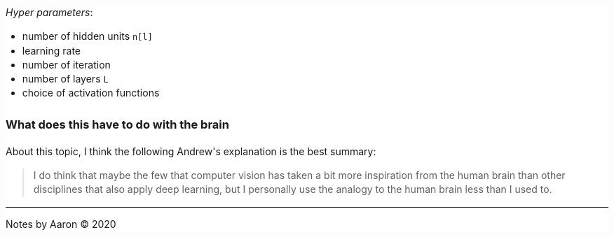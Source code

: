 *Hyper parameters*:

- number of hidden units `n[l]`
- learning rate
- number of iteration
- number of layers `L`
- choice of activation functions

### What does this have to do with the brain

About this topic, I think the following Andrew's explanation is the best summary:

> I do think that maybe the few that computer vision has taken a bit more inspiration from the human brain than other disciplines that also apply deep learning, but I personally use the analogy to the human brain less than I used to. 

[nn-definition-mathworks]: https://www.mathworks.com/discovery/neural-network.html

[lr-definition-ibm]: https://www.ibm.com/support/knowledgecenter/en/SSLVMB_26.0.0/statistics_mainhelp_ddita/spss/regression/idh_lreg.html

[lr-for-ml]: https://machinelearningmastery.com/logistic-regression-for-machine-learning/

[gradient-descent-img]: https://www.analyticsvidhya.com/blog/2020/10/what-does-gradient-descent-actually-mean/

[computation-graph-colah]: https://colah.github.io/posts/2015-08-Backprop/

[backprop]: http://neuralnetworksanddeeplearning.com/chap2.html

[discussion-dz]: https://www.coursera.org/learn/neural-networks-deep-learning/discussions/weeks/2/threads/ysF-gYfISSGBfoGHyLkhYg

[broadcasting]: https://numpy.org/doc/stable/user/theory.broadcasting.html#array-broadcasting-in-numpy

[why-nonlinear-activation]: https://stackoverflow.com/questions/9782071/why-must-a-nonlinear-activation-function-be-used-in-a-backpropagation-neural-net

[random-initialization]: https://stackoverflow.com/questions/20027598/why-should-weights-of-neural-networks-be-initialized-to-random-numbers

---
Notes by Aaron © 2020
